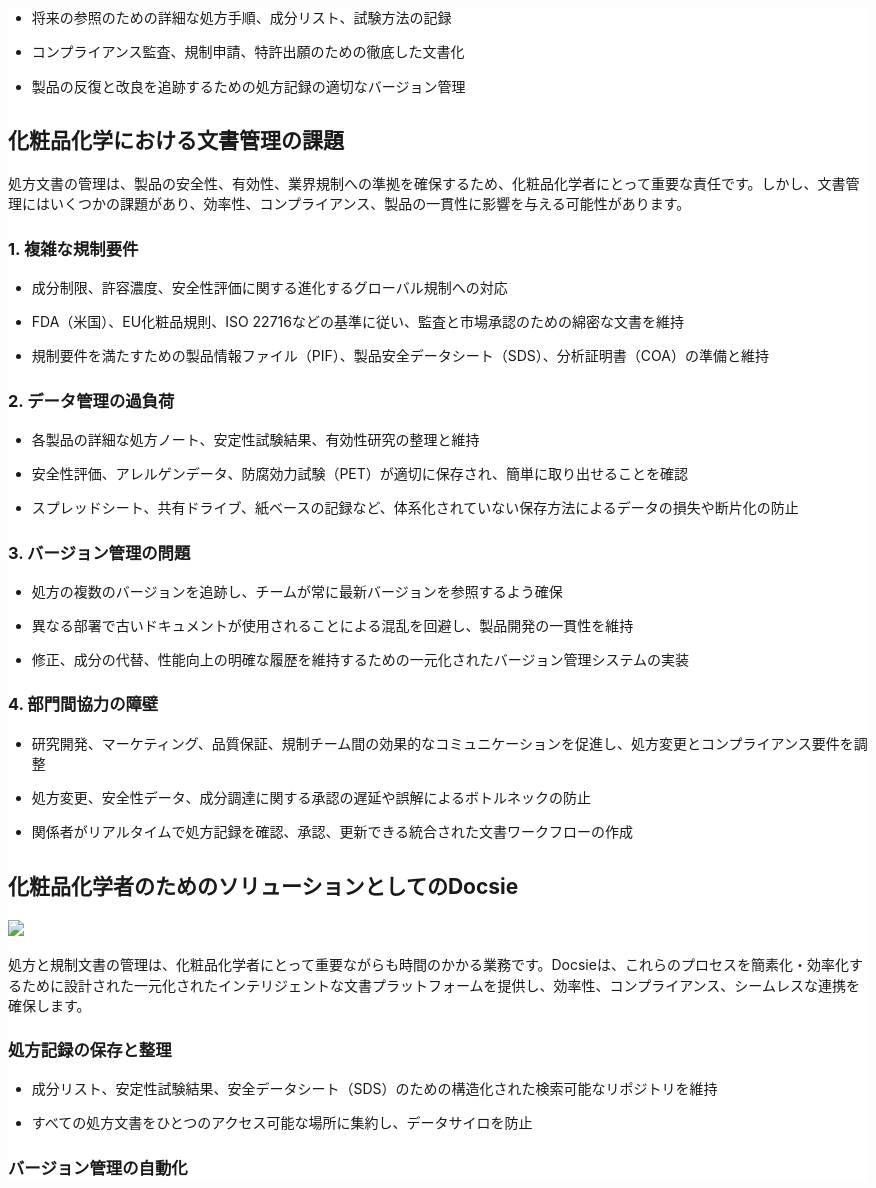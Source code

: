 * 将来の参照のための詳細な処方手順、成分リスト、試験方法の記録

* コンプライアンス監査、規制申請、特許出願のための徹底した文書化

* 製品の反復と改良を追跡するための処方記録の適切なバージョン管理

## 化粧品化学における文書管理の課題

処方文書の管理は、製品の安全性、有効性、業界規制への準拠を確保するため、化粧品化学者にとって重要な責任です。しかし、文書管理にはいくつかの課題があり、効率性、コンプライアンス、製品の一貫性に影響を与える可能性があります。

### 1. 複雑な規制要件

* 成分制限、許容濃度、安全性評価に関する進化するグローバル規制への対応

* FDA（米国）、EU化粧品規則、ISO 22716などの基準に従い、監査と市場承認のための綿密な文書を維持

* 規制要件を満たすための製品情報ファイル（PIF）、製品安全データシート（SDS）、分析証明書（COA）の準備と維持

### 2. データ管理の過負荷

* 各製品の詳細な処方ノート、安定性試験結果、有効性研究の整理と維持

* 安全性評価、アレルゲンデータ、防腐効力試験（PET）が適切に保存され、簡単に取り出せることを確認

* スプレッドシート、共有ドライブ、紙ベースの記録など、体系化されていない保存方法によるデータの損失や断片化の防止

### 3. バージョン管理の問題

* 処方の複数のバージョンを追跡し、チームが常に最新バージョンを参照するよう確保

* 異なる部署で古いドキュメントが使用されることによる混乱を回避し、製品開発の一貫性を維持

* 修正、成分の代替、性能向上の明確な履歴を維持するための一元化されたバージョン管理システムの実装

### 4. 部門間協力の障壁

* 研究開発、マーケティング、品質保証、規制チーム間の効果的なコミュニケーションを促進し、処方変更とコンプライアンス要件を調整

* 処方変更、安全性データ、成分調達に関する承認の遅延や誤解によるボトルネックの防止

* 関係者がリアルタイムで処方記録を確認、承認、更新できる統合された文書ワークフローの作成

## 化粧品化学者のためのソリューションとしてのDocsie

![](https://cdn.docsie.io/workspace_PxAvC1Uenuc7ad6H3/doc_wn84Jkoc6hIMTO2eE/file_QNzi1uy4K3wMwf1QA/image_85d581fe-0fd3-091b-8634-7eed3ca04fc0.jpg)

処方と規制文書の管理は、化粧品化学者にとって重要ながらも時間のかかる業務です。Docsieは、これらのプロセスを簡素化・効率化するために設計された一元化されたインテリジェントな文書プラットフォームを提供し、効率性、コンプライアンス、シームレスな連携を確保します。

### 処方記録の保存と整理

* 成分リスト、安定性試験結果、安全データシート（SDS）のための構造化された検索可能なリポジトリを維持

* すべての処方文書をひとつのアクセス可能な場所に集約し、データサイロを防止

### バージョン管理の自動化
